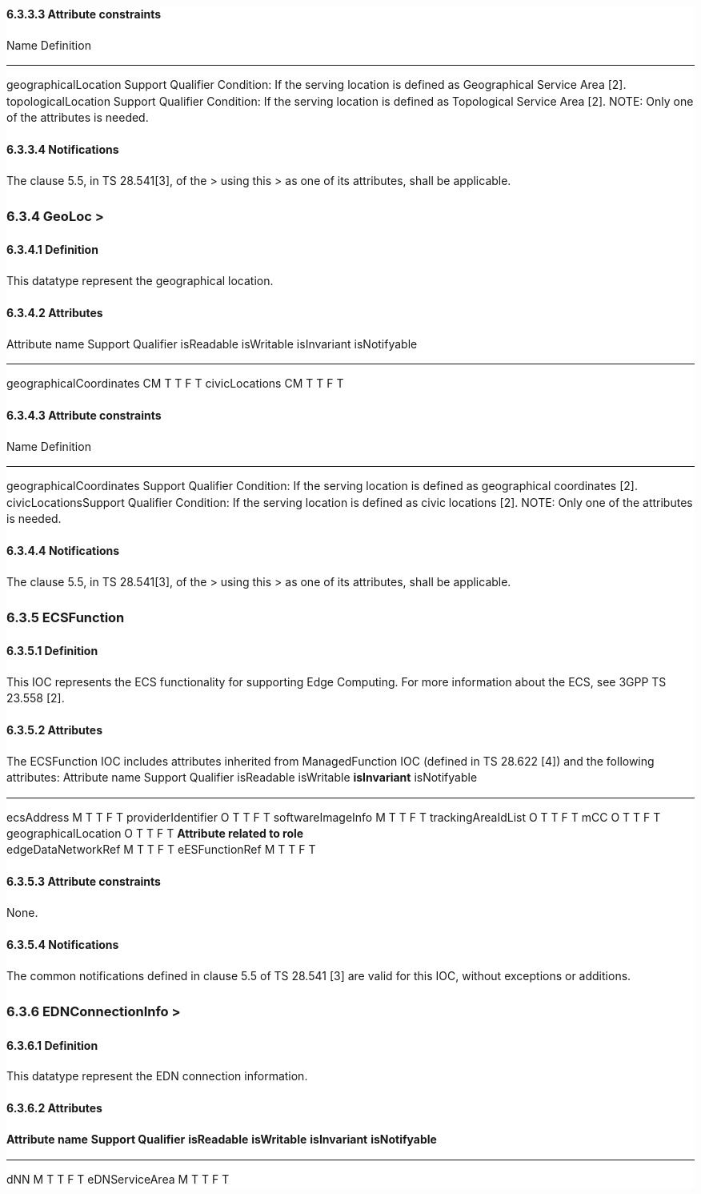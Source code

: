 #### 6.3.3.3 Attribute constraints
Name Definition
* * *
geographicalLocation Support Qualifier Condition: If the serving location is
defined as Geographical Service Area [2]. topologicalLocation Support
Qualifier Condition: If the serving location is defined as Topological Service
Area [2].
NOTE: Only one of the attributes is needed.
#### 6.3.3.4 Notifications
The clause 5.5, in TS 28.541[3], of the \> using this \> as
one of its attributes, shall be applicable.
### 6.3.4 GeoLoc \>
#### 6.3.4.1 Definition
This datatype represent the geographical location.
#### 6.3.4.2 Attributes
Attribute name Support Qualifier isReadable isWritable isInvariant
isNotifyable
* * *
geographicalCoordinates CM T T F T civicLocations CM T T F T
#### 6.3.4.3 Attribute constraints
Name Definition
* * *
geographicalCoordinates Support Qualifier Condition: If the serving location
is defined as geographical coordinates [2]. civicLocationsSupport Qualifier
Condition: If the serving location is defined as civic locations [2].
NOTE: Only one of the attributes is needed.
#### 6.3.4.4 Notifications
The clause 5.5, in TS 28.541[3], of the \> using this \> as
one of its attributes, shall be applicable.
### 6.3.5 ECSFunction
#### 6.3.5.1 Definition
This IOC represents the ECS functionality for supporting Edge Computing. For
more information about the ECS, see 3GPP TS 23.558 [2].
#### 6.3.5.2 Attributes
The ECSFunction IOC includes attributes inherited from ManagedFunction IOC
(defined in TS 28.622 [4]) and the following attributes:
Attribute name Support Qualifier isReadable isWritable **isInvariant**
isNotifyable
* * *
ecsAddress M T T F T providerIdentifier O T T F T softwareImageInfo M T T F T
trackingAreaIdList O T T F T mCC O T T F T geographicalLocation O T T F T
**Attribute related to role**  
edgeDataNetworkRef M T T F T eESFunctionRef M T T F T
#### 6.3.5.3 Attribute constraints
None.
#### 6.3.5.4 Notifications
The common notifications defined in clause 5.5 of TS 28.541 [3] are valid for
this IOC, without exceptions or additions.
### 6.3.6 EDNConnectionInfo \>
#### 6.3.6.1 Definition
This datatype represent the EDN connection information.
#### 6.3.6.2 Attributes
**Attribute name** **Support Qualifier** **isReadable** **isWritable**
**isInvariant** **isNotifyable**
* * *
dNN M T T F T eDNServiceArea M T T F T